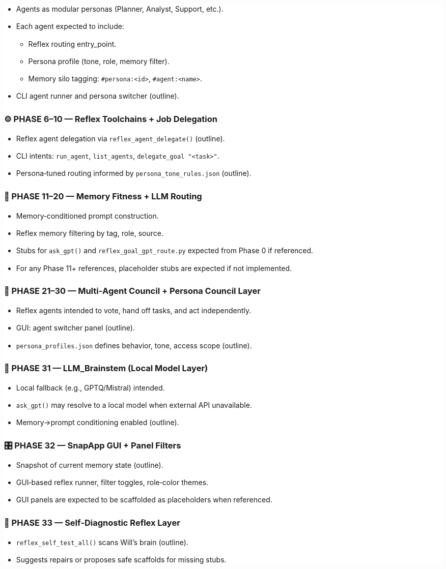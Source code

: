 * Agents as modular personas (Planner, Analyst, Support, etc.).

* Each agent expected to include:

  * Reflex routing entry\_point.

  * Persona profile (tone, role, memory filter).

  * Memory silo tagging: `#persona:<id>`, `#agent:<name>`.

* CLI agent runner and persona switcher (outline).

### **⚙️ PHASE 6–10 — Reflex Toolchains \+ Job Delegation**

* Reflex agent delegation via `reflex_agent_delegate()` (outline).

* CLI intents: `run_agent`, `list_agents`, `delegate_goal "<task>"`.

* Persona‑tuned routing informed by `persona_tone_rules.json` (outline).

### **🧬 PHASE 11–20 — Memory Fitness \+ LLM Routing**

* Memory‑conditioned prompt construction.

* Reflex memory filtering by tag, role, source.

* Stubs for `ask_gpt()` and `reflex_goal_gpt_route.py` expected from Phase 0 if referenced.

* For any Phase 11+ references, placeholder stubs are expected if not implemented.

### **🔌 PHASE 21–30 — Multi‑Agent Council \+ Persona Council Layer**

* Reflex agents intended to vote, hand off tasks, and act independently.

* GUI: agent switcher panel (outline).

* `persona_profiles.json` defines behavior, tone, access scope (outline).

### **🧠 PHASE 31 — LLM\_Brainstem (Local Model Layer)**

* Local fallback (e.g., GPTQ/Mistral) intended.

* `ask_gpt()` may resolve to a local model when external API unavailable.

* Memory→prompt conditioning enabled (outline).

### **🎛️ PHASE 32 — SnapApp GUI \+ Panel Filters**

* Snapshot of current memory state (outline).

* GUI‑based reflex runner, filter toggles, role‑color themes.

* GUI panels are expected to be scaffolded as placeholders when referenced.

### **🧪 PHASE 33 — Self‑Diagnostic Reflex Layer**

* `reflex_self_test_all()` scans Will’s brain (outline).

* Suggests repairs or proposes safe scaffolds for missing stubs.
